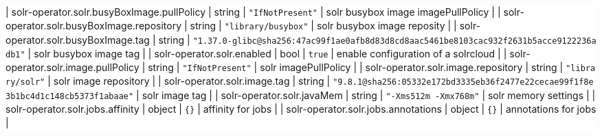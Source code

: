 | solr-operator.solr.busyBoxImage.pullPolicy                         | string | `"IfNotPresent"` | solr busybox image imagePullPolicy                                                                                                                                                                                                                                                                                                                                                                                                                                                                 |
| solr-operator.solr.busyBoxImage.repository                         | string | `"library/busybox"` | solr busybox image reposity                                                                                                                                                                                                                                                                                                                                                                                                                                                                        |
| solr-operator.solr.busyBoxImage.tag                                | string | `"1.37.0-glibc@sha256:47ac99f1ae0afb8d83d8cd8aac5461be8103cac932f2631b5acce9122236adb1"` | solr busybox image tag                                                                                                                                                                                                                                                                                                                                                                                                                                                                             |
| solr-operator.solr.enabled                                         | bool | `true` | enable configuration of a solrcloud                                                                                                                                                                                                                                                                                                                                                                                                                                                                |
| solr-operator.solr.image.pullPolicy                                | string | `"IfNotPresent"` | solr imagePullPolicy                                                                                                                                                                                                                                                                                                                                                                                                                                                                               |
| solr-operator.solr.image.repository                                | string | `"library/solr"` | solr image repository                                                                                                                                                                                                                                                                                                                                                                                                                                                                              |
| solr-operator.solr.image.tag                                       | string | `"9.8.1@sha256:05332e172bd3335eb36f2477e22cecae99f1f8e3b1bc4d1c148cb5373f1abaae"` | solr image tag                                                                                                                                                                                                                                                                                                                                                                                                                                                                                     |
| solr-operator.solr.javaMem                                         | string | `"-Xms512m -Xmx768m"` | solr memory settings                                                                                                                                                                                                                                                                                                                                                                                                                                                                               |
| solr-operator.solr.jobs.affinity                                   | object | `{}` | affinity for jobs                                                                                                                                                                                                                                                                                                                                                                                                                                                                                  |
| solr-operator.solr.jobs.annotations                                | object | `{}` | annotations for jobs                                                                                                                                                                                                                                                                                                                                                                                                                                                                               |